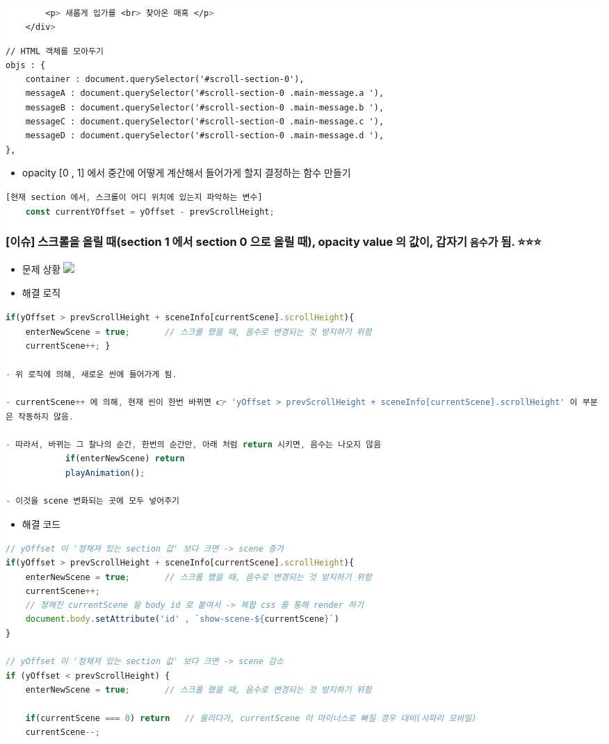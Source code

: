 ``` css
		<p> 새롭게 입가를 <br> 찾아온 매혹 </p>
	</div>

```

``` JS
// HTML 객체를 모아두기
objs : {
	container : document.querySelector('#scroll-section-0'), 
	messageA : document.querySelector('#scroll-section-0 .main-message.a '),
	messageB : document.querySelector('#scroll-section-0 .main-message.b '),
	messageC : document.querySelector('#scroll-section-0 .main-message.c '),
	messageD : document.querySelector('#scroll-section-0 .main-message.d '),
},
```


- opacity [0 , 1] 에서 중간에 어떻게 계산해서 들어가게 할지 결정하는 함수 만들기 
``` js
[현재 section 에서, 스크롤이 어디 위치에 있는지 파악하는 변수]
	const currentYOffset = yOffset - prevScrollHeight;
```


### [이슈] 스크롤을 올릴 때(section 1 에서 section 0 으로 올릴 때), opacity value 의 값이, 갑자기 `음수`가 됨. ⭐⭐⭐

- 문제 상황
![](https://i.imgur.com/x2BGHrL.png)

- 해결 로직 
``` js
if(yOffset > prevScrollHeight + sceneInfo[currentScene].scrollHeight){
	enterNewScene = true;       // 스크롤 했을 때, 음수로 변경되는 것 방지하기 위함
	currentScene++; }

- 위 로직에 의해, 새로운 씬에 들어가게 됨. 

- currentScene++ 에 의해, 현재 씬이 한번 바뀌면 👉 'yOffset > prevScrollHeight + sceneInfo[currentScene].scrollHeight' 이 부분은 작동하지 않음. 

- 따라서, 바뀌는 그 찰나의 순간, 한번의 순간만, 아래 처럼 return 시키면, 음수는 나오지 않음
			if(enterNewScene) return    
            playAnimation();
		
- 이것을 scene 변화되는 곳에 모두 넣어주기

```



- 해결 코드 
``` js
// yOffset 이 '정채져 있는 section 값' 보다 크면 -> scene 증가
if(yOffset > prevScrollHeight + sceneInfo[currentScene].scrollHeight){
	enterNewScene = true;       // 스크롤 했을 때, 음수로 변경되는 것 방지하기 위함
	currentScene++;
	// 정해진 currentScene 을 body id 로 붙여서 -> 복합 css 를 통해 render 하기
	document.body.setAttribute('id' , `show-scene-${currentScene}`)
}

// yOffset 이 '정채져 있는 section 값' 보다 크면 -> scene 감소
if (yOffset < prevScrollHeight) {
	enterNewScene = true;       // 스크롤 했을 때, 음수로 변경되는 것 방지하기 위함

	if(currentScene === 0) return   // 올리다가, currentScene 이 마이너스로 빠질 경우 대비(사파리 모바일)
	currentScene--;

```